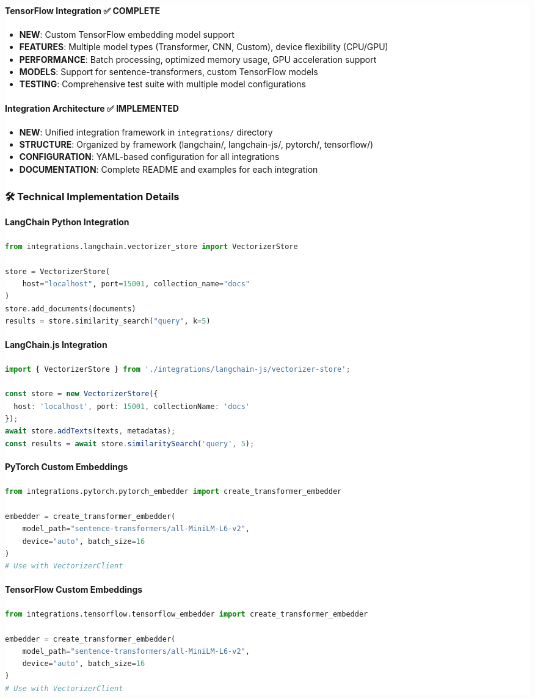 #### **TensorFlow Integration** ✅ **COMPLETE**
- **NEW**: Custom TensorFlow embedding model support
- **FEATURES**: Multiple model types (Transformer, CNN, Custom), device flexibility (CPU/GPU)
- **PERFORMANCE**: Batch processing, optimized memory usage, GPU acceleration support
- **MODELS**: Support for sentence-transformers, custom TensorFlow models
- **TESTING**: Comprehensive test suite with multiple model configurations

#### **Integration Architecture** ✅ **IMPLEMENTED**
- **NEW**: Unified integration framework in `integrations/` directory
- **STRUCTURE**: Organized by framework (langchain/, langchain-js/, pytorch/, tensorflow/)
- **CONFIGURATION**: YAML-based configuration for all integrations
- **DOCUMENTATION**: Complete README and examples for each integration

### 🛠️ **Technical Implementation Details**

#### **LangChain Python Integration**
```python
from integrations.langchain.vectorizer_store import VectorizerStore

store = VectorizerStore(
    host="localhost", port=15001, collection_name="docs"
)
store.add_documents(documents)
results = store.similarity_search("query", k=5)
```

#### **LangChain.js Integration**
```typescript
import { VectorizerStore } from './integrations/langchain-js/vectorizer-store';

const store = new VectorizerStore({
  host: 'localhost', port: 15001, collectionName: 'docs'
});
await store.addTexts(texts, metadatas);
const results = await store.similaritySearch('query', 5);
```

#### **PyTorch Custom Embeddings**
```python
from integrations.pytorch.pytorch_embedder import create_transformer_embedder

embedder = create_transformer_embedder(
    model_path="sentence-transformers/all-MiniLM-L6-v2",
    device="auto", batch_size=16
)
# Use with VectorizerClient
```

#### **TensorFlow Custom Embeddings**
```python
from integrations.tensorflow.tensorflow_embedder import create_transformer_embedder

embedder = create_transformer_embedder(
    model_path="sentence-transformers/all-MiniLM-L6-v2",
    device="auto", batch_size=16
)
# Use with VectorizerClient
```
